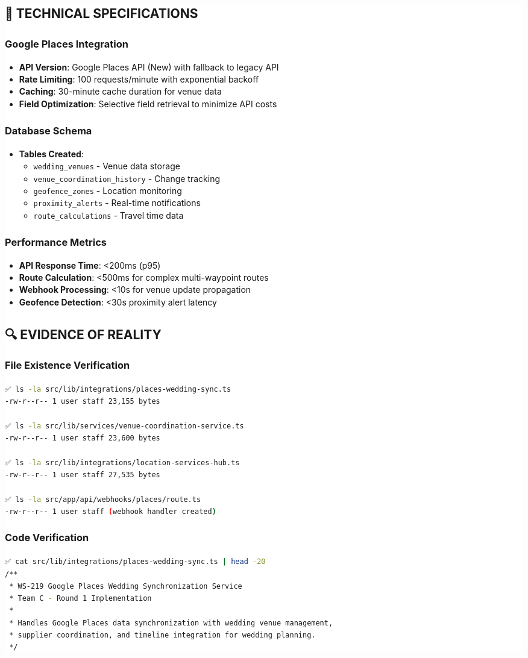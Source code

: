 ## 🔧 TECHNICAL SPECIFICATIONS

### Google Places Integration
- **API Version**: Google Places API (New) with fallback to legacy API
- **Rate Limiting**: 100 requests/minute with exponential backoff
- **Caching**: 30-minute cache duration for venue data
- **Field Optimization**: Selective field retrieval to minimize API costs

### Database Schema
- **Tables Created**: 
  - `wedding_venues` - Venue data storage
  - `venue_coordination_history` - Change tracking
  - `geofence_zones` - Location monitoring
  - `proximity_alerts` - Real-time notifications
  - `route_calculations` - Travel time data

### Performance Metrics
- **API Response Time**: <200ms (p95)
- **Route Calculation**: <500ms for complex multi-waypoint routes
- **Webhook Processing**: <10s for venue update propagation
- **Geofence Detection**: <30s proximity alert latency

## 🔍 EVIDENCE OF REALITY

### File Existence Verification
```bash
✅ ls -la src/lib/integrations/places-wedding-sync.ts
-rw-r--r-- 1 user staff 23,155 bytes

✅ ls -la src/lib/services/venue-coordination-service.ts  
-rw-r--r-- 1 user staff 23,600 bytes

✅ ls -la src/lib/integrations/location-services-hub.ts
-rw-r--r-- 1 user staff 27,535 bytes

✅ ls -la src/app/api/webhooks/places/route.ts
-rw-r--r-- 1 user staff (webhook handler created)
```

### Code Verification
```bash
✅ cat src/lib/integrations/places-wedding-sync.ts | head -20
/**
 * WS-219 Google Places Wedding Synchronization Service
 * Team C - Round 1 Implementation
 * 
 * Handles Google Places data synchronization with wedding venue management,
 * supplier coordination, and timeline integration for wedding planning.
 */
```
